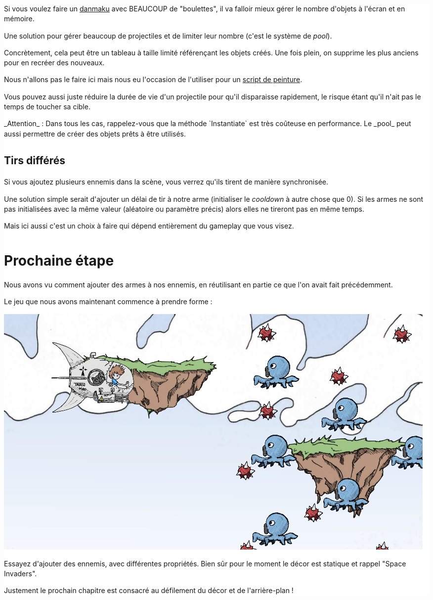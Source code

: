 Si vous voulez faire un [danmaku][danmaku_link] avec BEAUCOUP de "boulettes", il va falloir mieux gérer le nombre d'objets à l'écran et en mémoire.

Une solution pour gérer beaucoup de projectiles et de limiter leur nombre (c'est le système de _pool_).

Concrètement, cela peut être un tableau à taille limité référençant les objets créés. Une fois plein, on supprime les plus anciens pour en recréer des nouveaux.

Nous n'allons pas le faire ici mais nous eu l'occasion de l'utiliser pour un [script de peinture](http://dmayance.com/unity-paint-part-2/).

Vous pouvez aussi juste réduire la durée de vie d'un projectile pour qu'il disparaisse rapidement, le risque étant qu'il n'ait pas le temps de toucher sa cible.

<md-warning>
_Attention_ : Dans tous les cas, rappelez-vous que la méthode `Instantiate` est très coûteuse en performance. Le _pool_ peut aussi permettre de créer des objets prêts à être utilisés.
</md-warning>

## Tirs différés

Si vous ajoutez plusieurs ennemis dans la scène, vous verrez qu'ils tirent de manière synchronisée.

Une solution simple serait d'ajouter un délai de tir à notre arme (initialiser le _cooldown_ à autre chose que 0). Si les armes ne sont pas initialisées avec la même valeur (aléatoire ou paramètre précis) alors elles ne tireront pas en même temps.

Mais ici aussi c'est un choix à faire qui dépend entièrement du gameplay que vous visez.

# Prochaine étape

Nous avons vu comment ajouter des armes à nos ennemis, en réutilisant en  partie ce que l'on avait fait précédemment.

Le jeu que nous avons maintenant commence à prendre forme :

[![Result][result]][result]

Essayez d'ajouter des ennemis, avec différentes propriétés. Bien sûr pour le moment le décor est statique et rappel "Space Invaders".

Justement le prochain chapitre est consacré au défilement du décor et de l'arrière-plan !

[shot_poulpi]: ../../2d-game-unity/shooting-2/-img/shot_poulpi.png
[shot_config2]: ../../2d-game-unity/shooting-2/-img/shot_config2.png
[enemy_config]: ../../2d-game-unity/shooting-2/-img/enemy_config.png
[shoot_right]: ../../2d-game-unity/shooting-2/-img/shoot_right.gif
[gizmo]: ../../2d-game-unity/shooting-2/-img/gizmo.png
[gizmo2]: ../../2d-game-unity/shooting-2/-img/gizmo2.png
[reverse]: ../../2d-game-unity/shooting-2/-img/reverse.png
[enemy_full_config]: ../../2d-game-unity/shooting-2/-img/enemy_full_config.png
[shoot_ok]: ../../2d-game-unity/shooting-2/-img/shoot_ok.gif
[shoot_two_dir]: ../../2d-game-unity/shooting-2/-img/shoot_two_dir.gif
[player_no_enemy]: ../../2d-game-unity/shooting-2/-img/player_no_enemy.png
[player_die]: ../../2d-game-unity/shooting-2/-img/player_die.gif
[result]: ../../2d-game-unity/shooting-2/-img/result.png

[danmaku_link]: http://en.wikipedia.org/wiki/Shoot_%27em_up#Bullet_hell "Danmaku shmup"
